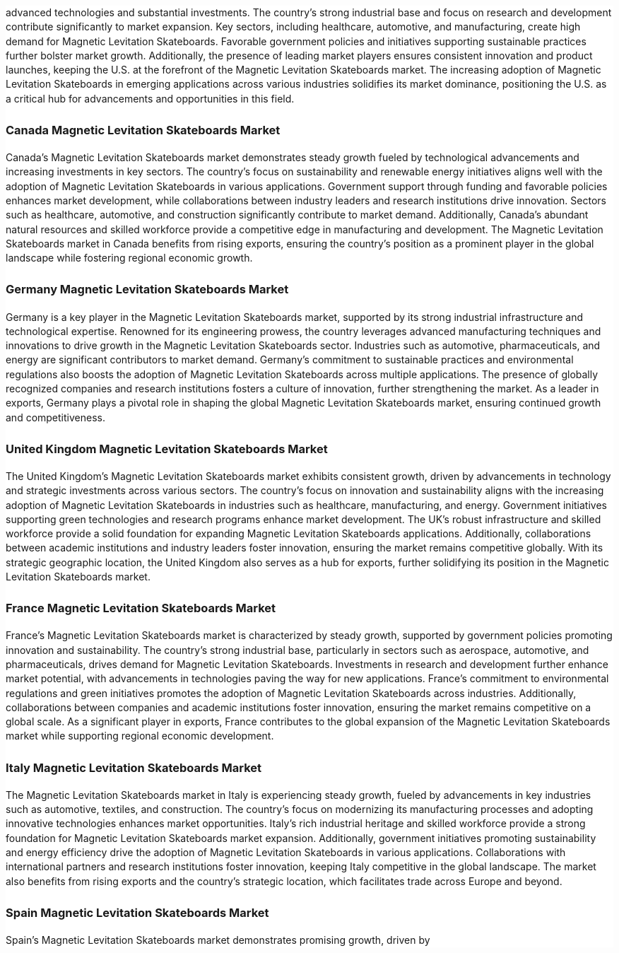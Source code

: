 advanced technologies and substantial investments. The country&rsquo;s strong industrial base and focus on research and development contribute significantly to market expansion. Key sectors, including healthcare, automotive, and manufacturing, create high demand for Magnetic Levitation Skateboards. Favorable government policies and initiatives supporting sustainable practices further bolster market growth. Additionally, the presence of leading market players ensures consistent innovation and product launches, keeping the U.S. at the forefront of the Magnetic Levitation Skateboards market. The increasing adoption of Magnetic Levitation Skateboards in emerging applications across various industries solidifies its market dominance, positioning the U.S. as a critical hub for advancements and opportunities in this field.</p><h3>Canada Magnetic Levitation Skateboards Market</h3><p>Canada&rsquo;s Magnetic Levitation Skateboards market demonstrates steady growth fueled by technological advancements and increasing investments in key sectors. The country&rsquo;s focus on sustainability and renewable energy initiatives aligns well with the adoption of Magnetic Levitation Skateboards in various applications. Government support through funding and favorable policies enhances market development, while collaborations between industry leaders and research institutions drive innovation. Sectors such as healthcare, automotive, and construction significantly contribute to market demand. Additionally, Canada&rsquo;s abundant natural resources and skilled workforce provide a competitive edge in manufacturing and development. The Magnetic Levitation Skateboards market in Canada benefits from rising exports, ensuring the country&rsquo;s position as a prominent player in the global landscape while fostering regional economic growth.</p><h3>Germany Magnetic Levitation Skateboards Market</h3><p>Germany is a key player in the Magnetic Levitation Skateboards market, supported by its strong industrial infrastructure and technological expertise. Renowned for its engineering prowess, the country leverages advanced manufacturing techniques and innovations to drive growth in the Magnetic Levitation Skateboards sector. Industries such as automotive, pharmaceuticals, and energy are significant contributors to market demand. Germany&rsquo;s commitment to sustainable practices and environmental regulations also boosts the adoption of Magnetic Levitation Skateboards across multiple applications. The presence of globally recognized companies and research institutions fosters a culture of innovation, further strengthening the market. As a leader in exports, Germany plays a pivotal role in shaping the global Magnetic Levitation Skateboards market, ensuring continued growth and competitiveness.</p><h3>United Kingdom Magnetic Levitation Skateboards Market</h3><p>The United Kingdom&rsquo;s Magnetic Levitation Skateboards market exhibits consistent growth, driven by advancements in technology and strategic investments across various sectors. The country&rsquo;s focus on innovation and sustainability aligns with the increasing adoption of Magnetic Levitation Skateboards in industries such as healthcare, manufacturing, and energy. Government initiatives supporting green technologies and research programs enhance market development. The UK&rsquo;s robust infrastructure and skilled workforce provide a solid foundation for expanding Magnetic Levitation Skateboards applications. Additionally, collaborations between academic institutions and industry leaders foster innovation, ensuring the market remains competitive globally. With its strategic geographic location, the United Kingdom also serves as a hub for exports, further solidifying its position in the Magnetic Levitation Skateboards market.</p><h3>France Magnetic Levitation Skateboards Market</h3><p>France&rsquo;s Magnetic Levitation Skateboards market is characterized by steady growth, supported by government policies promoting innovation and sustainability. The country&rsquo;s strong industrial base, particularly in sectors such as aerospace, automotive, and pharmaceuticals, drives demand for Magnetic Levitation Skateboards. Investments in research and development further enhance market potential, with advancements in technologies paving the way for new applications. France&rsquo;s commitment to environmental regulations and green initiatives promotes the adoption of Magnetic Levitation Skateboards across industries. Additionally, collaborations between companies and academic institutions foster innovation, ensuring the market remains competitive on a global scale. As a significant player in exports, France contributes to the global expansion of the Magnetic Levitation Skateboards market while supporting regional economic development.</p><h3>Italy Magnetic Levitation Skateboards Market</h3><p>The Magnetic Levitation Skateboards market in Italy is experiencing steady growth, fueled by advancements in key industries such as automotive, textiles, and construction. The country&rsquo;s focus on modernizing its manufacturing processes and adopting innovative technologies enhances market opportunities. Italy&rsquo;s rich industrial heritage and skilled workforce provide a strong foundation for Magnetic Levitation Skateboards market expansion. Additionally, government initiatives promoting sustainability and energy efficiency drive the adoption of Magnetic Levitation Skateboards in various applications. Collaborations with international partners and research institutions foster innovation, keeping Italy competitive in the global landscape. The market also benefits from rising exports and the country&rsquo;s strategic location, which facilitates trade across Europe and beyond.</p><h3>Spain Magnetic Levitation Skateboards Market</h3><p>Spain&rsquo;s Magnetic Levitation Skateboards market demonstrates promising growth, driven by